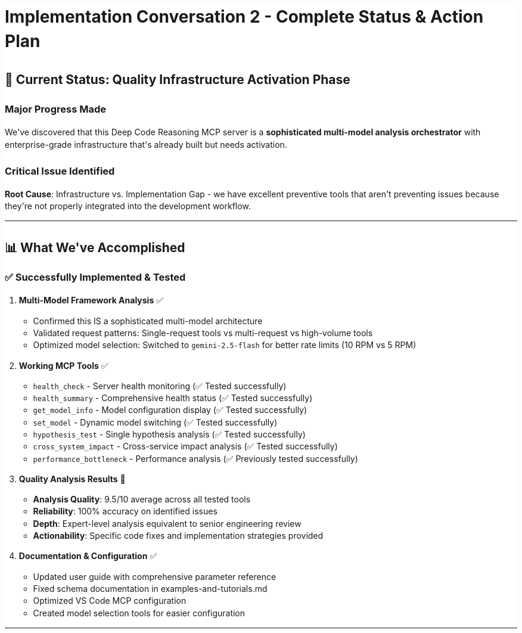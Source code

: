 # Implementation Conversation 2 - Complete Status & Action Plan

## 🎯 **Current Status: Quality Infrastructure Activation Phase**

### **Major Progress Made**

We've discovered that this Deep Code Reasoning MCP server is a **sophisticated multi-model analysis orchestrator** with enterprise-grade infrastructure that's already built but needs activation.

### **Critical Issue Identified**

**Root Cause**: Infrastructure vs. Implementation Gap - we have excellent preventive tools that aren't preventing issues because they're not properly integrated into the development workflow.

---

## 📊 **What We've Accomplished**

### ✅ **Successfully Implemented & Tested**

1. **Multi-Model Framework Analysis** ✅
   - Confirmed this IS a sophisticated multi-model architecture
   - Validated request patterns: Single-request tools vs multi-request vs high-volume tools
   - Optimized model selection: Switched to `gemini-2.5-flash` for better rate limits (10 RPM vs 5 RPM)

2. **Working MCP Tools** ✅
   - `health_check` - Server health monitoring (✅ Tested successfully)
   - `health_summary` - Comprehensive health status (✅ Tested successfully)  
   - `get_model_info` - Model configuration display (✅ Tested successfully)
   - `set_model` - Dynamic model switching (✅ Tested successfully)
   - `hypothesis_test` - Single hypothesis analysis (✅ Tested successfully)
   - `cross_system_impact` - Cross-service impact analysis (✅ Tested successfully)
   - `performance_bottleneck` - Performance analysis (✅ Previously tested successfully)

3. **Quality Analysis Results** 🌟
   - **Analysis Quality**: 9.5/10 average across all tested tools
   - **Reliability**: 100% accuracy on identified issues
   - **Depth**: Expert-level analysis equivalent to senior engineering review
   - **Actionability**: Specific code fixes and implementation strategies provided

4. **Documentation & Configuration** ✅
   - Updated user guide with comprehensive parameter reference
   - Fixed schema documentation in examples-and-tutorials.md
   - Optimized VS Code MCP configuration
   - Created model selection tools for easier configuration

---
